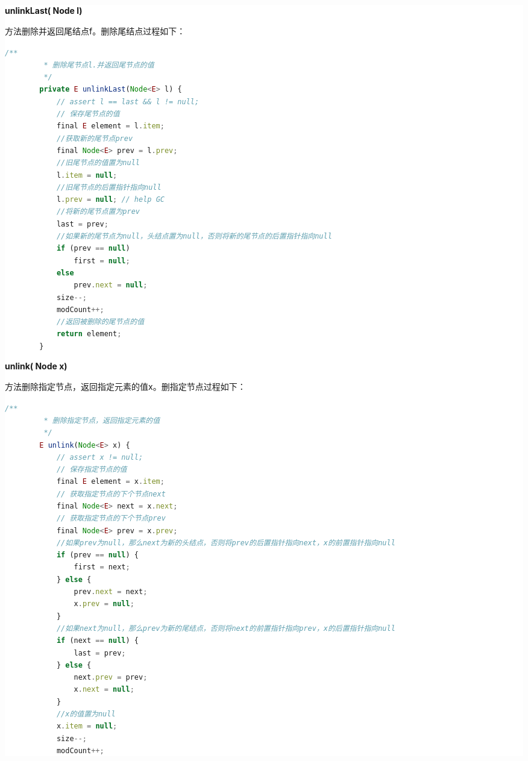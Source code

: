 **unlinkLast( Node l)**

方法删除并返回尾结点f。删除尾结点过程如下：

```js 
/**
         * 删除尾节点l.并返回尾节点的值
         */
        private E unlinkLast(Node<E> l) {
            // assert l == last && l != null;
            // 保存尾节点的值
            final E element = l.item;
            //获取新的尾节点prev
            final Node<E> prev = l.prev;
            //旧尾节点的值置为null
            l.item = null;
            //旧尾节点的后置指针指向null
            l.prev = null; // help GC
            //将新的尾节点置为prev
            last = prev;
            //如果新的尾节点为null，头结点置为null，否则将新的尾节点的后置指针指向null
            if (prev == null)
                first = null;
            else
                prev.next = null;
            size--;
            modCount++;
            //返回被删除的尾节点的值
            return element;
        }
```

**unlink( Node x)**

方法删除指定节点，返回指定元素的值x。删指定节点过程如下：

```js 
/**
         * 删除指定节点，返回指定元素的值
         */
        E unlink(Node<E> x) {
            // assert x != null;
            // 保存指定节点的值
            final E element = x.item;
            // 获取指定节点的下个节点next
            final Node<E> next = x.next;
            // 获取指定节点的下个节点prev
            final Node<E> prev = x.prev;
            //如果prev为null，那么next为新的头结点，否则将prev的后置指针指向next，x的前置指针指向null
            if (prev == null) {
                first = next;
            } else {
                prev.next = next;
                x.prev = null;
            }
            //如果next为null，那么prev为新的尾结点，否则将next的前置指针指向prev，x的后置指针指向null
            if (next == null) {
                last = prev;
            } else {
                next.prev = prev;
                x.next = null;
            }
            //x的值置为null
            x.item = null;
            size--;
            modCount++;
```